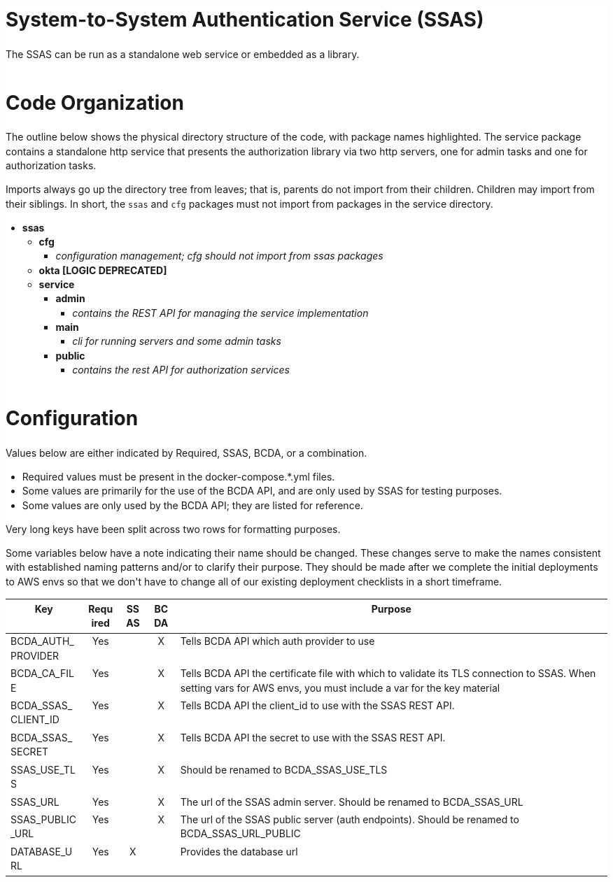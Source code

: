# System-to-System Authentication Service (SSAS)

The SSAS can be run as a standalone web service or embedded as a library.

# Code Organization

The outline below shows the physical directory structure of the code, with package names highlighted. The service package contains a standalone http service that presents the authorization library via two http servers, one for admin tasks and one for authorization tasks.

Imports always go up the directory tree from leaves; that is, parents do not import from their children. Children may import from their siblings. In short, the `ssas` and `cfg` packages must not import from packages in the service directory.

- **ssas**
  - **cfg**
    - _configuration management; cfg should not import from ssas packages_
  - **okta [LOGIC DEPRECATED]**
  - **service**
    - **admin**
      - _contains the REST API for managing the service implementation_
    - **main**
      - _cli for running servers and some admin tasks_
    - **public**
      - _contains the rest API for authorization services_

# Configuration

Values below are either indicated by Required, SSAS, BCDA, or a combination.

- Required values must be present in the docker-compose.\*.yml files.
- Some values are primarily for the use of the BCDA API, and are only used by SSAS for testing purposes.
- Some values are only used by the BCDA API; they are listed for reference.

Very long keys have been split across two rows for formatting purposes.

Some variables below have a note indicating their name should be changed. These changes serve to make the names consistent with established naming patterns and/or to clarify their purpose. They should be made after we complete the initial deployments to AWS envs so that we don't have to change all of our existing deployment checklists in a short timeframe.

| Key                                                                  | Required | SSAS | BCDA | Purpose                                                                                                                                                                                                                                                                                    |
| -------------------------------------------------------------------- | :------: | :---: | :---: | ------------------------------------------------------------------------------------------------------------------------------------------------------------------------------------------------------------------------------------------------------------------------------------------ |
| BCDA_AUTH_PROVIDER                                                   |   Yes    |      |  X   | Tells BCDA API which auth provider to use                                                                                                                                                                                                                                                  |
| BCDA_CA_FILE                                                         |   Yes    |      |  X   | Tells BCDA API the certificate file with which to validate its TLS connection to SSAS. When setting vars for AWS envs, you must include a var for the key material                                                                                                                         |
| BCDA_SSAS_CLIENT_ID                                                  |   Yes    |      |  X   | Tells BCDA API the client_id to use with the SSAS REST API.                                                                                                                                                                                                                                |
| BCDA_SSAS_SECRET                                                     |   Yes    |      |  X   | Tells BCDA API the secret to use with the SSAS REST API.                                                                                                                                                                                                                                   |
| SSAS_USE_TLS                                                         |   Yes    |      |  X   | Should be renamed to BCDA_SSAS_USE_TLS                                                                                                                                                                                                                                                     |
| SSAS_URL                                                             |   Yes    |      |  X   | The url of the SSAS admin server. Should be renamed to BCDA_SSAS_URL                                                                                                                                                                                                                       |
| SSAS_PUBLIC_URL                                                      |   Yes    |      |  X   | The url of the SSAS public server (auth endpoints). Should be renamed to BCDA_SSAS_URL_PUBLIC                                                                                                                                                                                              |
| DATABASE_URL                                                         |   Yes    |  X   |      | Provides the database url                                                                                                                                                                                                                                                                  |